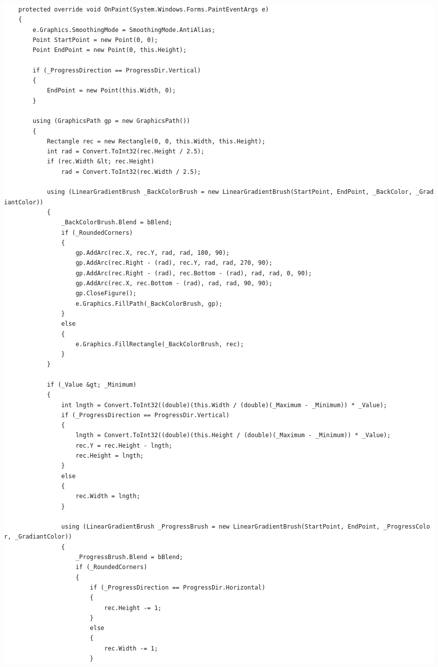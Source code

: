         protected override void OnPaint(System.Windows.Forms.PaintEventArgs e)
        {
            e.Graphics.SmoothingMode = SmoothingMode.AntiAlias;
            Point StartPoint = new Point(0, 0);
            Point EndPoint = new Point(0, this.Height);

            if (_ProgressDirection == ProgressDir.Vertical)
            {
                EndPoint = new Point(this.Width, 0);
            }

            using (GraphicsPath gp = new GraphicsPath())
            {
                Rectangle rec = new Rectangle(0, 0, this.Width, this.Height);
                int rad = Convert.ToInt32(rec.Height / 2.5);
                if (rec.Width &lt; rec.Height)
                    rad = Convert.ToInt32(rec.Width / 2.5);

                using (LinearGradientBrush _BackColorBrush = new LinearGradientBrush(StartPoint, EndPoint, _BackColor, _GradiantColor))
                {
                    _BackColorBrush.Blend = bBlend;
                    if (_RoundedCorners)
                    {
                        gp.AddArc(rec.X, rec.Y, rad, rad, 180, 90);
                        gp.AddArc(rec.Right - (rad), rec.Y, rad, rad, 270, 90);
                        gp.AddArc(rec.Right - (rad), rec.Bottom - (rad), rad, rad, 0, 90);
                        gp.AddArc(rec.X, rec.Bottom - (rad), rad, rad, 90, 90);
                        gp.CloseFigure();
                        e.Graphics.FillPath(_BackColorBrush, gp);
                    }
                    else
                    {
                        e.Graphics.FillRectangle(_BackColorBrush, rec);
                    }
                }

                if (_Value &gt; _Minimum)
                {
                    int lngth = Convert.ToInt32((double)(this.Width / (double)(_Maximum - _Minimum)) * _Value);
                    if (_ProgressDirection == ProgressDir.Vertical)
                    {
                        lngth = Convert.ToInt32((double)(this.Height / (double)(_Maximum - _Minimum)) * _Value);
                        rec.Y = rec.Height - lngth;
                        rec.Height = lngth;
                    }
                    else
                    {
                        rec.Width = lngth;
                    }

                    using (LinearGradientBrush _ProgressBrush = new LinearGradientBrush(StartPoint, EndPoint, _ProgressColor, _GradiantColor))
                    {
                        _ProgressBrush.Blend = bBlend;
                        if (_RoundedCorners)
                        {
                            if (_ProgressDirection == ProgressDir.Horizontal)
                            {
                                rec.Height -= 1;
                            }
                            else
                            {
                                rec.Width -= 1;
                            }
